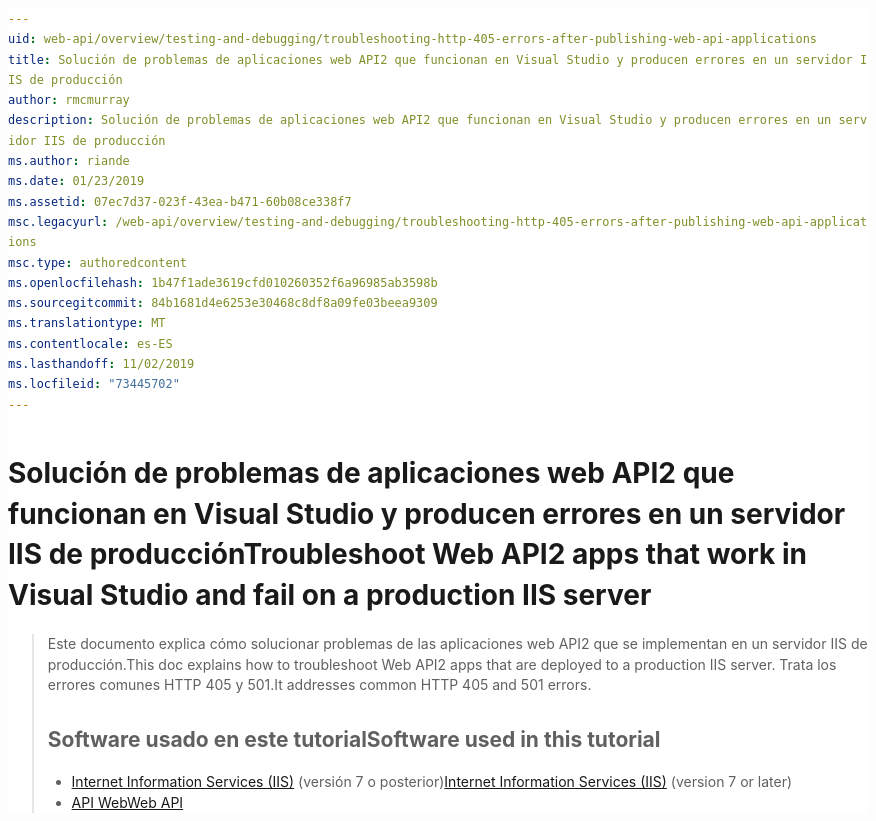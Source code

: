 ```yaml
---
uid: web-api/overview/testing-and-debugging/troubleshooting-http-405-errors-after-publishing-web-api-applications
title: Solución de problemas de aplicaciones web API2 que funcionan en Visual Studio y producen errores en un servidor IIS de producción
author: rmcmurray
description: Solución de problemas de aplicaciones web API2 que funcionan en Visual Studio y producen errores en un servidor IIS de producción
ms.author: riande
ms.date: 01/23/2019
ms.assetid: 07ec7d37-023f-43ea-b471-60b08ce338f7
msc.legacyurl: /web-api/overview/testing-and-debugging/troubleshooting-http-405-errors-after-publishing-web-api-applications
msc.type: authoredcontent
ms.openlocfilehash: 1b47f1ade3619cfd010260352f6a96985ab3598b
ms.sourcegitcommit: 84b1681d4e6253e30468c8df8a09fe03beea9309
ms.translationtype: MT
ms.contentlocale: es-ES
ms.lasthandoff: 11/02/2019
ms.locfileid: "73445702"
---
```

# <a name="troubleshoot-web-api2-apps-that-work-in-visual-studio-and-fail-on-a-production-iis-server"></a><span data-ttu-id="eb3c3-103">Solución de problemas de aplicaciones web API2 que funcionan en Visual Studio y producen errores en un servidor IIS de producción</span><span class="sxs-lookup"><span data-stu-id="eb3c3-103">Troubleshoot Web API2 apps that work in Visual Studio and fail on a production IIS server</span></span>

> <span data-ttu-id="eb3c3-104">Este documento explica cómo solucionar problemas de las aplicaciones web API2 que se implementan en un servidor IIS de producción.</span><span class="sxs-lookup"><span data-stu-id="eb3c3-104">This doc explains how to troubleshoot Web API2 apps that are deployed to a production IIS server.</span></span> <span data-ttu-id="eb3c3-105">Trata los errores comunes HTTP 405 y 501.</span><span class="sxs-lookup"><span data-stu-id="eb3c3-105">It addresses common HTTP 405 and 501 errors.</span></span>
> 
> ## <a name="software-used-in-this-tutorial"></a><span data-ttu-id="eb3c3-106">Software usado en este tutorial</span><span class="sxs-lookup"><span data-stu-id="eb3c3-106">Software used in this tutorial</span></span>
> 
> 
> - <span data-ttu-id="eb3c3-107">[Internet Information Services (IIS)](https://www.iis.net/) (versión 7 o posterior)</span><span class="sxs-lookup"><span data-stu-id="eb3c3-107">[Internet Information Services (IIS)](https://www.iis.net/) (version 7 or later)</span></span>
> - [<span data-ttu-id="eb3c3-108">API Web</span><span class="sxs-lookup"><span data-stu-id="eb3c3-108">Web API</span></span>](../../index.md) 
